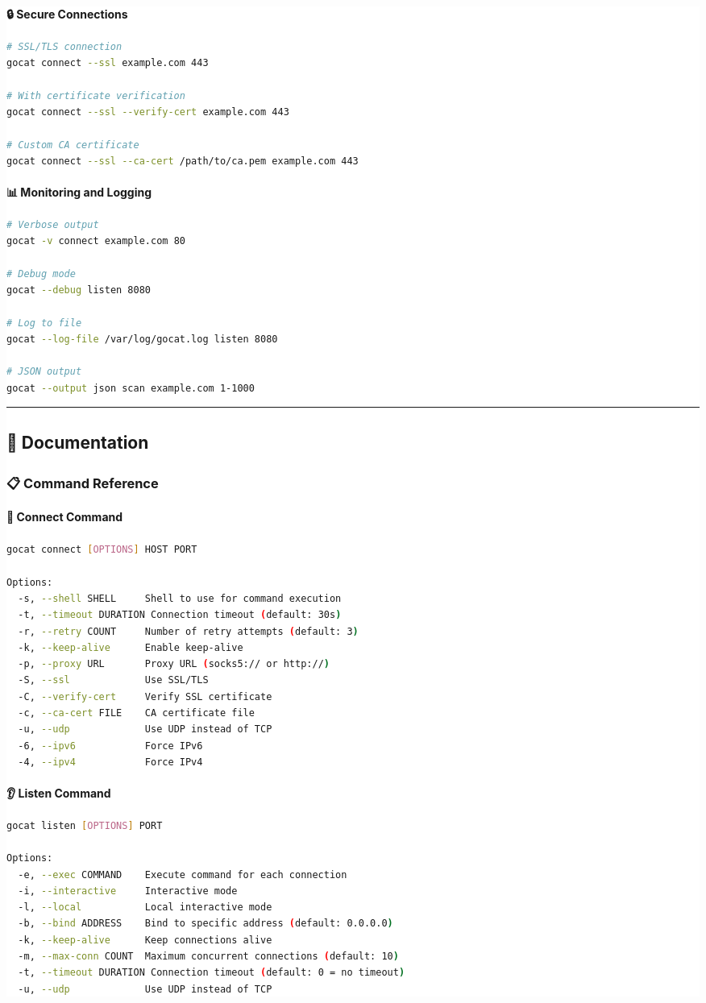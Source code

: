 #### 🔒 Secure Connections
```bash
# SSL/TLS connection
gocat connect --ssl example.com 443

# With certificate verification
gocat connect --ssl --verify-cert example.com 443

# Custom CA certificate
gocat connect --ssl --ca-cert /path/to/ca.pem example.com 443
```

#### 📊 Monitoring and Logging
```bash
# Verbose output
gocat -v connect example.com 80

# Debug mode
gocat --debug listen 8080

# Log to file
gocat --log-file /var/log/gocat.log listen 8080

# JSON output
gocat --output json scan example.com 1-1000
```

---

## 📖 Documentation

### 📋 Command Reference

#### 🔗 Connect Command
```bash
gocat connect [OPTIONS] HOST PORT

Options:
  -s, --shell SHELL     Shell to use for command execution
  -t, --timeout DURATION Connection timeout (default: 30s)
  -r, --retry COUNT     Number of retry attempts (default: 3)
  -k, --keep-alive      Enable keep-alive
  -p, --proxy URL       Proxy URL (socks5:// or http://)
  -S, --ssl             Use SSL/TLS
  -C, --verify-cert     Verify SSL certificate
  -c, --ca-cert FILE    CA certificate file
  -u, --udp             Use UDP instead of TCP
  -6, --ipv6            Force IPv6
  -4, --ipv4            Force IPv4
```

#### 👂 Listen Command
```bash
gocat listen [OPTIONS] PORT

Options:
  -e, --exec COMMAND    Execute command for each connection
  -i, --interactive     Interactive mode
  -l, --local           Local interactive mode
  -b, --bind ADDRESS    Bind to specific address (default: 0.0.0.0)
  -k, --keep-alive      Keep connections alive
  -m, --max-conn COUNT  Maximum concurrent connections (default: 10)
  -t, --timeout DURATION Connection timeout (default: 0 = no timeout)
  -u, --udp             Use UDP instead of TCP
```